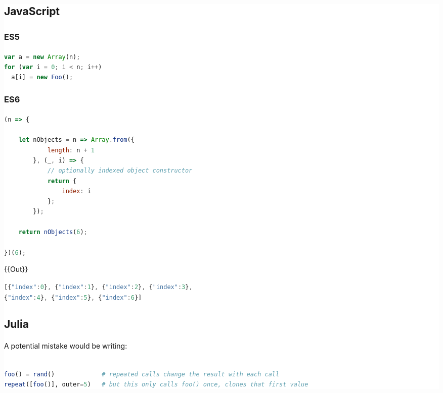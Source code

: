 

## JavaScript



### ES5



```javascript
var a = new Array(n);
for (var i = 0; i < n; i++)
  a[i] = new Foo();
```




### ES6



```JavaScript
(n => {

    let nObjects = n => Array.from({
            length: n + 1
        }, (_, i) => {
            // optionally indexed object constructor
            return {
                index: i
            };
        });

    return nObjects(6);

})(6);
```



{{Out}}

```JavaScript
[{"index":0}, {"index":1}, {"index":2}, {"index":3}, 
{"index":4}, {"index":5}, {"index":6}]
```



## Julia

A potential mistake would be writing:

```Julia

foo() = rand()             # repeated calls change the result with each call
repeat([foo()], outer=5)   # but this only calls foo() once, clones that first value

```
